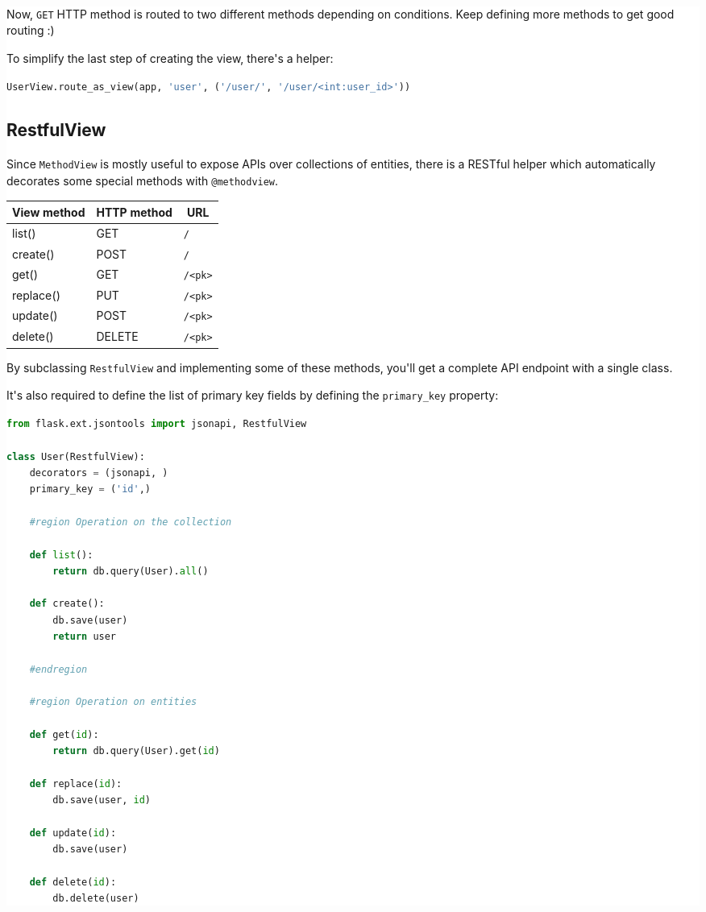 ```python
```

Now, `GET` HTTP method is routed to two different methods depending on conditions.
Keep defining more methods to get good routing :)

To simplify the last step of creating the view, there's a helper:

```python
UserView.route_as_view(app, 'user', ('/user/', '/user/<int:user_id>'))
```

RestfulView
-----------

Since `MethodView` is mostly useful to expose APIs over collections of entities, there is a RESTful helper which
automatically decorates some special methods with `@methodview`.

| View method | HTTP method | URL     |
|-------------|-------------|---------|
| list()      | GET         | `/`     |
| create()    | POST        | `/`     |
| get()       | GET         | `/<pk>` |
| replace()   | PUT         | `/<pk>` |
| update()    | POST        | `/<pk>` |
| delete()    | DELETE      | `/<pk>` |

By subclassing `RestfulView` and implementing some of these methods, 
you'll get a complete API endpoint with a single class.

It's also required to define the list of primary key fields by defining the `primary_key` property:

```python
from flask.ext.jsontools import jsonapi, RestfulView

class User(RestfulView):
    decorators = (jsonapi, )
    primary_key = ('id',)
    
    #region Operation on the collection
    
    def list():
        return db.query(User).all()
    
    def create():
        db.save(user)
        return user
        
    #endregion
    
    #region Operation on entities
    
    def get(id):
        return db.query(User).get(id)
    
    def replace(id):
        db.save(user, id)
    
    def update(id):
        db.save(user)
       
    def delete(id):
        db.delete(user)
```